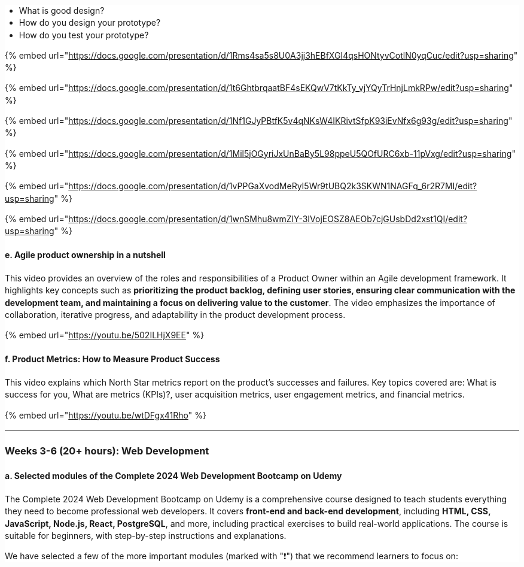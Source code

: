 * What is good design?
* How do you design your prototype?
* How do you test your prototype?



{% embed url="https://docs.google.com/presentation/d/1Rms4sa5s8U0A3jj3hEBfXGI4qsHONtyvCotlN0yqCuc/edit?usp=sharing" %}

{% embed url="https://docs.google.com/presentation/d/1t6GhtbrqaatBF4sEKQwV7tKkTy_vjYQyTrHnjLmkRPw/edit?usp=sharing" %}

{% embed url="https://docs.google.com/presentation/d/1Nf1GJyPBtfK5v4qNKsW4IKRivtSfpK93iEvNfx6g93g/edit?usp=sharing" %}

{% embed url="https://docs.google.com/presentation/d/1Mil5jOGyriJxUnBaBy5L98ppeU5QOfURC6xb-11pVxg/edit?usp=sharing" %}

{% embed url="https://docs.google.com/presentation/d/1vPPGaXvodMeRyI5Wr9tUBQ2k3SKWN1NAGFq_6r2R7MI/edit?usp=sharing" %}

{% embed url="https://docs.google.com/presentation/d/1wnSMhu8wmZlY-3IVojEOSZ8AEOb7cjGUsbDd2xst1QI/edit?usp=sharing" %}

#### e. Agile product ownership in a nutshell

This video provides an overview of the roles and responsibilities of a Product Owner within an Agile development framework. It highlights key concepts such as **prioritizing the product backlog, defining user stories, ensuring clear communication with the development team, and maintaining a focus on delivering value to the customer**. The video emphasizes the importance of collaboration, iterative progress, and adaptability in the product development process.

{% embed url="https://youtu.be/502ILHjX9EE" %}

#### f. Product Metrics: How to Measure Product Success

This video explains which North Star metrics report on the product’s successes and failures. Key topics covered are: What is success for you, What are metrics (KPIs)?, user acquisition metrics, user engagement metrics, and financial metrics.

{% embed url="https://youtu.be/wtDFgx41Rho" %}

***

### Weeks 3-6 (20+ hours): Web Development

#### a. Selected modules of the Complete 2024 Web Development Bootcamp on Udemy

The Complete 2024 Web Development Bootcamp on Udemy is a comprehensive course designed to teach students everything they need to become professional web developers. It covers **front-end and back-end development**, including **HTML, CSS, JavaScript, Node.js, React, PostgreSQL**, and more, including practical exercises to build real-world applications. The course is suitable for beginners, with step-by-step instructions and explanations.

We have selected a few of the more important modules (marked with "❗") that we recommend learners to focus on:
